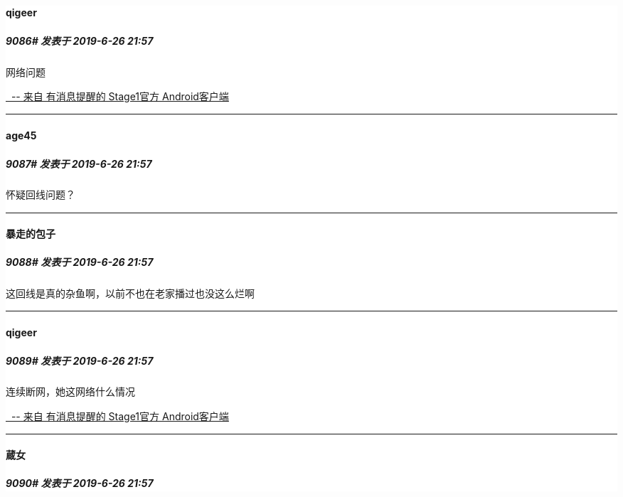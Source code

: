 ####  qigeer  
##### 9086#       发表于 2019-6-26 21:57




网络问题

[  -- 来自 有消息提醒的 Stage1官方 Android客户端](https://www.coolapk.com/apk/140634)







-----

####  age45  
##### 9087#       发表于 2019-6-26 21:57




怀疑回线问题？







-----

####  暴走的包子  
##### 9088#       发表于 2019-6-26 21:57




这回线是真的杂鱼啊，以前不也在老家播过也没这么烂啊







-----

####  qigeer  
##### 9089#       发表于 2019-6-26 21:57




连续断网，她这网络什么情况

[  -- 来自 有消息提醒的 Stage1官方 Android客户端](https://www.coolapk.com/apk/140634)







-----

####  蔵女  
##### 9090#       发表于 2019-6-26 21:57

